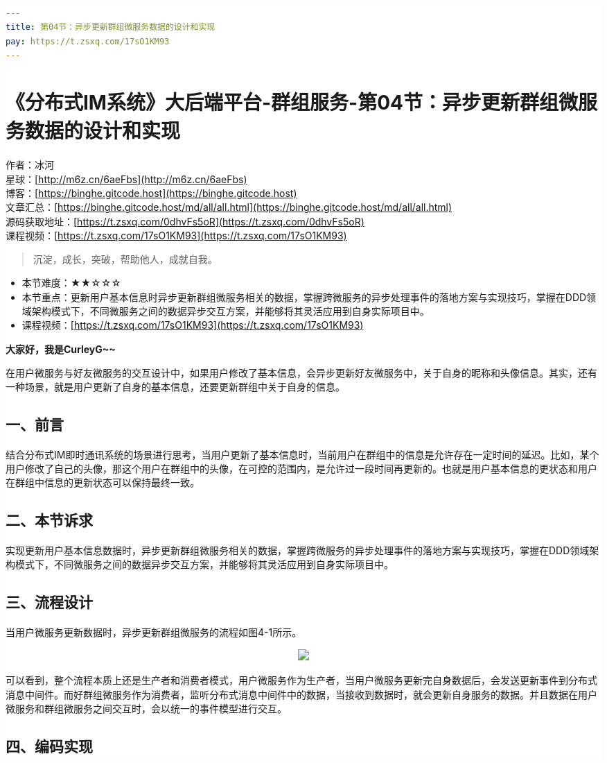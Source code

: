 ```yaml
---
title: 第04节：异步更新群组微服务数据的设计和实现
pay: https://t.zsxq.com/17sO1KM93
---
```


# 《分布式IM系统》大后端平台-群组服务-第04节：异步更新群组微服务数据的设计和实现

作者：冰河
<br/>星球：[http://m6z.cn/6aeFbs](http://m6z.cn/6aeFbs)
<br/>博客：[https://binghe.gitcode.host](https://binghe.gitcode.host)
<br/>文章汇总：[https://binghe.gitcode.host/md/all/all.html](https://binghe.gitcode.host/md/all/all.html)
<br/>源码获取地址：[https://t.zsxq.com/0dhvFs5oR](https://t.zsxq.com/0dhvFs5oR)
<br/>课程视频：[https://t.zsxq.com/17sO1KM93](https://t.zsxq.com/17sO1KM93)

> 沉淀，成长，突破，帮助他人，成就自我。

* 本节难度：★★☆☆☆
* 本节重点：更新用户基本信息时异步更新群组微服务相关的数据，掌握跨微服务的异步处理事件的落地方案与实现技巧，掌握在DDD领域架构模式下，不同微服务之间的数据异步交互方案，并能够将其灵活应用到自身实际项目中。
* 课程视频：[https://t.zsxq.com/17sO1KM93](https://t.zsxq.com/17sO1KM93)

**大家好，我是CurleyG~~**

在用户微服务与好友微服务的交互设计中，如果用户修改了基本信息，会异步更新好友微服务中，关于自身的昵称和头像信息。其实，还有一种场景，就是用户更新了自身的基本信息，还要更新群组中关于自身的信息。

## 一、前言

结合分布式IM即时通讯系统的场景进行思考，当用户更新了基本信息时，当前用户在群组中的信息是允许存在一定时间的延迟。比如，某个用户修改了自己的头像，那这个用户在群组中的头像，在可控的范围内，是允许过一段时间再更新的。也就是用户基本信息的更状态和用户在群组中信息的更新状态可以保持最终一致。

## 二、本节诉求

实现更新用户基本信息数据时，异步更新群组微服务相关的数据，掌握跨微服务的异步处理事件的落地方案与实现技巧，掌握在DDD领域架构模式下，不同微服务之间的数据异步交互方案，并能够将其灵活应用到自身实际项目中。

## 三、流程设计

当用户微服务更新数据时，异步更新群组微服务的流程如图4-1所示。

<div align="center">
    <img src="https://binghe.gitcode.host/images/project/im/2024-01-20-001.png?raw=true" width="70%">
    <br/>
</div>

可以看到，整个流程本质上还是生产者和消费者模式，用户微服务作为生产者，当用户微服务更新完自身数据后，会发送更新事件到分布式消息中间件。而好群组微服务作为消费者，监听分布式消息中间件中的数据，当接收到数据时，就会更新自身服务的数据。并且数据在用户微服务和群组微服务之间交互时，会以统一的事件模型进行交互。

## 四、编码实现
